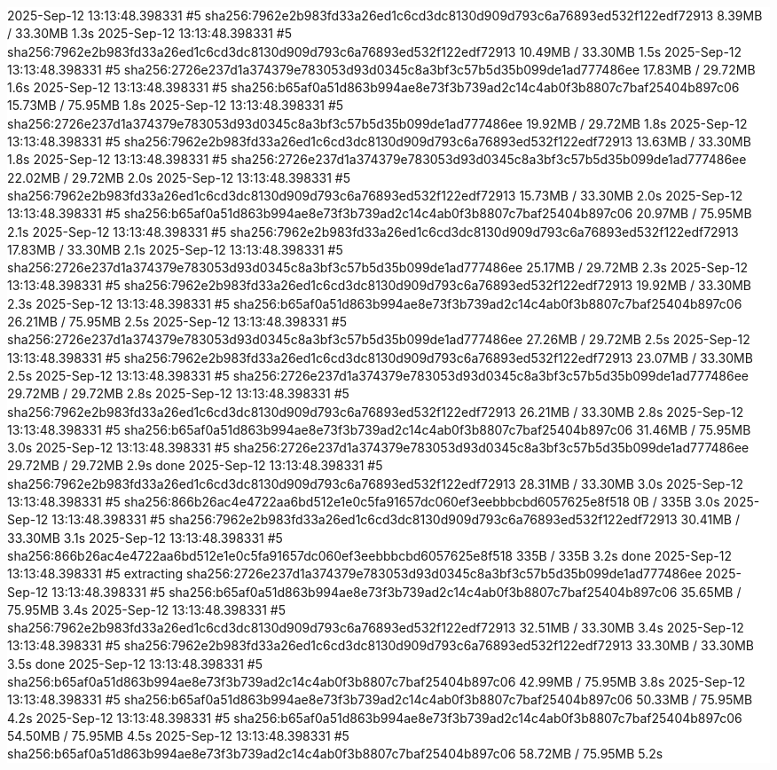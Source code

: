 2025-Sep-12 13:13:48.398331
#5 sha256:7962e2b983fd33a26ed1c6cd3dc8130d909d793c6a76893ed532f122edf72913 8.39MB / 33.30MB 1.3s
2025-Sep-12 13:13:48.398331
#5 sha256:7962e2b983fd33a26ed1c6cd3dc8130d909d793c6a76893ed532f122edf72913 10.49MB / 33.30MB 1.5s
2025-Sep-12 13:13:48.398331
#5 sha256:2726e237d1a374379e783053d93d0345c8a3bf3c57b5d35b099de1ad777486ee 17.83MB / 29.72MB 1.6s
2025-Sep-12 13:13:48.398331
#5 sha256:b65af0a51d863b994ae8e73f3b739ad2c14c4ab0f3b8807c7baf25404b897c06 15.73MB / 75.95MB 1.8s
2025-Sep-12 13:13:48.398331
#5 sha256:2726e237d1a374379e783053d93d0345c8a3bf3c57b5d35b099de1ad777486ee 19.92MB / 29.72MB 1.8s
2025-Sep-12 13:13:48.398331
#5 sha256:7962e2b983fd33a26ed1c6cd3dc8130d909d793c6a76893ed532f122edf72913 13.63MB / 33.30MB 1.8s
2025-Sep-12 13:13:48.398331
#5 sha256:2726e237d1a374379e783053d93d0345c8a3bf3c57b5d35b099de1ad777486ee 22.02MB / 29.72MB 2.0s
2025-Sep-12 13:13:48.398331
#5 sha256:7962e2b983fd33a26ed1c6cd3dc8130d909d793c6a76893ed532f122edf72913 15.73MB / 33.30MB 2.0s
2025-Sep-12 13:13:48.398331
#5 sha256:b65af0a51d863b994ae8e73f3b739ad2c14c4ab0f3b8807c7baf25404b897c06 20.97MB / 75.95MB 2.1s
2025-Sep-12 13:13:48.398331
#5 sha256:7962e2b983fd33a26ed1c6cd3dc8130d909d793c6a76893ed532f122edf72913 17.83MB / 33.30MB 2.1s
2025-Sep-12 13:13:48.398331
#5 sha256:2726e237d1a374379e783053d93d0345c8a3bf3c57b5d35b099de1ad777486ee 25.17MB / 29.72MB 2.3s
2025-Sep-12 13:13:48.398331
#5 sha256:7962e2b983fd33a26ed1c6cd3dc8130d909d793c6a76893ed532f122edf72913 19.92MB / 33.30MB 2.3s
2025-Sep-12 13:13:48.398331
#5 sha256:b65af0a51d863b994ae8e73f3b739ad2c14c4ab0f3b8807c7baf25404b897c06 26.21MB / 75.95MB 2.5s
2025-Sep-12 13:13:48.398331
#5 sha256:2726e237d1a374379e783053d93d0345c8a3bf3c57b5d35b099de1ad777486ee 27.26MB / 29.72MB 2.5s
2025-Sep-12 13:13:48.398331
#5 sha256:7962e2b983fd33a26ed1c6cd3dc8130d909d793c6a76893ed532f122edf72913 23.07MB / 33.30MB 2.5s
2025-Sep-12 13:13:48.398331
#5 sha256:2726e237d1a374379e783053d93d0345c8a3bf3c57b5d35b099de1ad777486ee 29.72MB / 29.72MB 2.8s
2025-Sep-12 13:13:48.398331
#5 sha256:7962e2b983fd33a26ed1c6cd3dc8130d909d793c6a76893ed532f122edf72913 26.21MB / 33.30MB 2.8s
2025-Sep-12 13:13:48.398331
#5 sha256:b65af0a51d863b994ae8e73f3b739ad2c14c4ab0f3b8807c7baf25404b897c06 31.46MB / 75.95MB 3.0s
2025-Sep-12 13:13:48.398331
#5 sha256:2726e237d1a374379e783053d93d0345c8a3bf3c57b5d35b099de1ad777486ee 29.72MB / 29.72MB 2.9s done
2025-Sep-12 13:13:48.398331
#5 sha256:7962e2b983fd33a26ed1c6cd3dc8130d909d793c6a76893ed532f122edf72913 28.31MB / 33.30MB 3.0s
2025-Sep-12 13:13:48.398331
#5 sha256:866b26ac4e4722aa6bd512e1e0c5fa91657dc060ef3eebbbcbd6057625e8f518 0B / 335B 3.0s
2025-Sep-12 13:13:48.398331
#5 sha256:7962e2b983fd33a26ed1c6cd3dc8130d909d793c6a76893ed532f122edf72913 30.41MB / 33.30MB 3.1s
2025-Sep-12 13:13:48.398331
#5 sha256:866b26ac4e4722aa6bd512e1e0c5fa91657dc060ef3eebbbcbd6057625e8f518 335B / 335B 3.2s done
2025-Sep-12 13:13:48.398331
#5 extracting sha256:2726e237d1a374379e783053d93d0345c8a3bf3c57b5d35b099de1ad777486ee
2025-Sep-12 13:13:48.398331
#5 sha256:b65af0a51d863b994ae8e73f3b739ad2c14c4ab0f3b8807c7baf25404b897c06 35.65MB / 75.95MB 3.4s
2025-Sep-12 13:13:48.398331
#5 sha256:7962e2b983fd33a26ed1c6cd3dc8130d909d793c6a76893ed532f122edf72913 32.51MB / 33.30MB 3.4s
2025-Sep-12 13:13:48.398331
#5 sha256:7962e2b983fd33a26ed1c6cd3dc8130d909d793c6a76893ed532f122edf72913 33.30MB / 33.30MB 3.5s done
2025-Sep-12 13:13:48.398331
#5 sha256:b65af0a51d863b994ae8e73f3b739ad2c14c4ab0f3b8807c7baf25404b897c06 42.99MB / 75.95MB 3.8s
2025-Sep-12 13:13:48.398331
#5 sha256:b65af0a51d863b994ae8e73f3b739ad2c14c4ab0f3b8807c7baf25404b897c06 50.33MB / 75.95MB 4.2s
2025-Sep-12 13:13:48.398331
#5 sha256:b65af0a51d863b994ae8e73f3b739ad2c14c4ab0f3b8807c7baf25404b897c06 54.50MB / 75.95MB 4.5s
2025-Sep-12 13:13:48.398331
#5 sha256:b65af0a51d863b994ae8e73f3b739ad2c14c4ab0f3b8807c7baf25404b897c06 58.72MB / 75.95MB 5.2s
